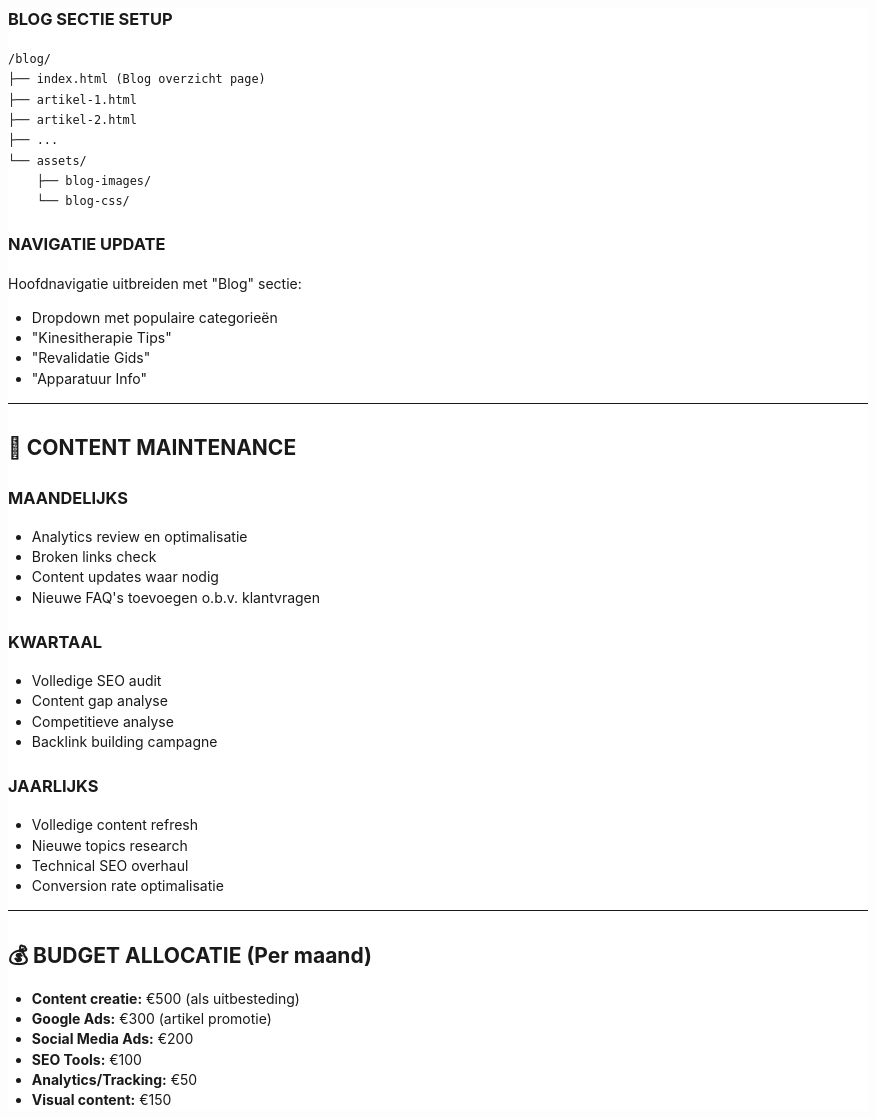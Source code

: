 ### **BLOG SECTIE SETUP**
```
/blog/
├── index.html (Blog overzicht page)
├── artikel-1.html
├── artikel-2.html
├── ...
└── assets/
    ├── blog-images/
    └── blog-css/
```

### **NAVIGATIE UPDATE**
Hoofdnavigatie uitbreiden met "Blog" sectie:
- Dropdown met populaire categorieën
- "Kinesitherapie Tips"
- "Revalidatie Gids"
- "Apparatuur Info"

---

## 🔄 CONTENT MAINTENANCE

### **MAANDELIJKS**
- Analytics review en optimalisatie
- Broken links check
- Content updates waar nodig
- Nieuwe FAQ's toevoegen o.b.v. klantvragen

### **KWARTAAL**
- Volledige SEO audit
- Content gap analyse
- Competitieve analyse
- Backlink building campagne

### **JAARLIJKS**
- Volledige content refresh
- Nieuwe topics research
- Technical SEO overhaul
- Conversion rate optimalisatie

---

## 💰 BUDGET ALLOCATIE (Per maand)

- **Content creatie:** €500 (als uitbesteding)
- **Google Ads:** €300 (artikel promotie)
- **Social Media Ads:** €200
- **SEO Tools:** €100
- **Analytics/Tracking:** €50
- **Visual content:** €150
